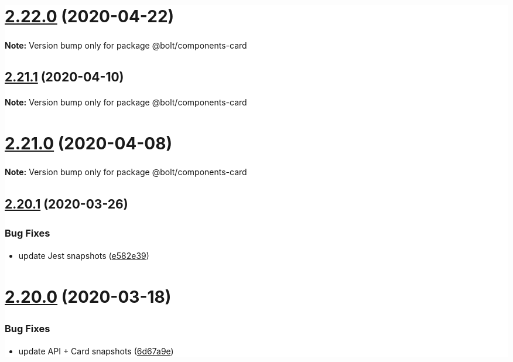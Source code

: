 # [2.22.0](https://github.com/bolt-design-system/bolt/tree/master/packages/components/bolt-card/compare/v2.21.1...v2.22.0) (2020-04-22)

**Note:** Version bump only for package @bolt/components-card





## [2.21.1](https://github.com/bolt-design-system/bolt/tree/master/packages/components/bolt-card/compare/v2.21.0...v2.21.1) (2020-04-10)

**Note:** Version bump only for package @bolt/components-card





# [2.21.0](https://github.com/bolt-design-system/bolt/tree/master/packages/components/bolt-card/compare/v2.20.2...v2.21.0) (2020-04-08)

**Note:** Version bump only for package @bolt/components-card





## [2.20.1](https://github.com/bolt-design-system/bolt/tree/master/packages/components/bolt-card/compare/v2.20.0...v2.20.1) (2020-03-26)


### Bug Fixes

* update Jest snapshots ([e582e39](https://github.com/bolt-design-system/bolt/tree/master/packages/components/bolt-card/commit/e582e39e084114ae731e2246db5e5b897e55cdf5))





# [2.20.0](https://github.com/bolt-design-system/bolt/tree/master/packages/components/bolt-card/compare/v2.19.1...v2.20.0) (2020-03-18)


### Bug Fixes

* update API + Card snapshots ([6d67a9e](https://github.com/bolt-design-system/bolt/tree/master/packages/components/bolt-card/commit/6d67a9e38705252516c444b918a33f97aeb7d8d0))




